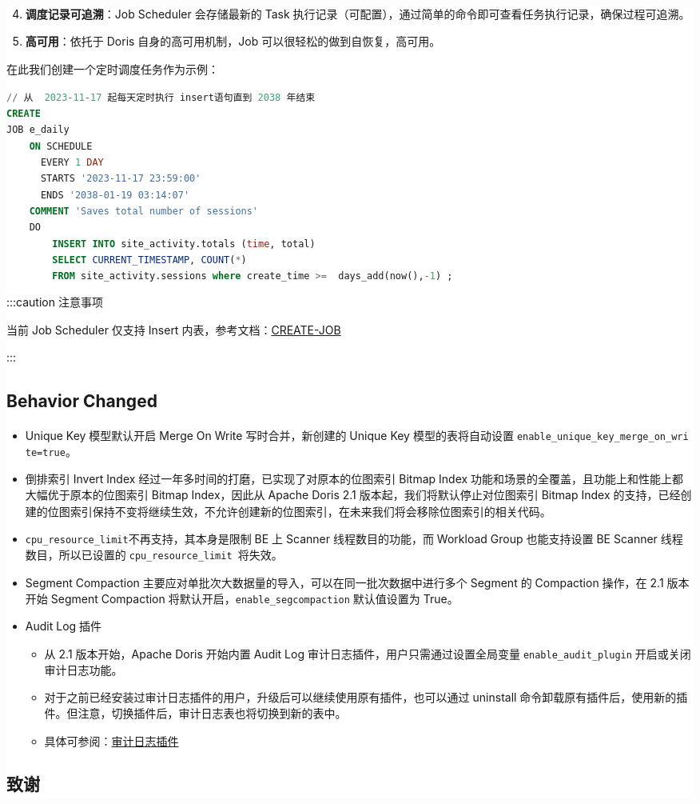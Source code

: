 4. **调度记录可追溯**：Job Scheduler 会存储最新的 Task 执行记录（可配置），通过简单的命令即可查看任务执行记录，确保过程可追溯。

5. **高可用**：依托于 Doris 自身的高可用机制，Job 可以很轻松的做到自恢复，高可用。

在此我们创建一个定时调度任务作为示例：

```SQL
// 从  2023-11-17 起每天定时执行 insert语句直到 2038 年结束
CREATE
JOB e_daily
    ON SCHEDULE
      EVERY 1 DAY 
      STARTS '2023-11-17 23:59:00'
      ENDS '2038-01-19 03:14:07'
    COMMENT 'Saves total number of sessions'
    DO
        INSERT INTO site_activity.totals (time, total)
        SELECT CURRENT_TIMESTAMP, COUNT(*)
        FROM site_activity.sessions where create_time >=  days_add(now(),-1) ;
```

:::caution 注意事项

当前 Job Scheduler 仅支持 Insert 内表，参考文档：[CREATE-JOB](../../sql-manual/sql-statements/job/CREATE-JOB.md)

:::

## Behavior Changed

- Unique Key 模型默认开启 Merge On Write 写时合并，新创建的 Unique Key 模型的表将自动设置 `enable_unique_key_merge_on_write=true`。

- 倒排索引 Invert Index 经过一年多时间的打磨，已实现了对原本的位图索引 Bitmap Index 功能和场景的全覆盖，且功能上和性能上都大幅优于原本的位图索引 Bitmap Index，因此从 Apache Doris 2.1 版本起，我们将默认停止对位图索引 Bitmap Index 的支持，已经创建的位图索引保持不变将继续生效，不允许创建新的位图索引，在未来我们将会移除位图索引的相关代码。

- `cpu_resource_limit`不再支持，其本身是限制 BE 上 Scanner 线程数目的功能，而 Workload Group 也能支持设置 BE Scanner 线程数目，所以已设置的 `cpu_resource_limit `将失效。

- Segment Compaction 主要应对单批次大数据量的导入，可以在同一批次数据中进行多个 Segment 的 Compaction 操作，在 2.1 版本开始 Segment Compaction 将默认开启，`enable_segcompaction` 默认值设置为 True。

- Audit Log 插件

  - 从 2.1 版本开始，Apache Doris 开始内置 Audit Log 审计日志插件，用户只需通过设置全局变量 `enable_audit_plugin` 开启或关闭审计日志功能。

  - 对于之前已经安装过审计日志插件的用户，升级后可以继续使用原有插件，也可以通过 uninstall 命令卸载原有插件后，使用新的插件。但注意，切换插件后，审计日志表也将切换到新的表中。

  - 具体可参阅：[审计日志插件](../../admin-manual/audit-plugin.md)




## 致谢

